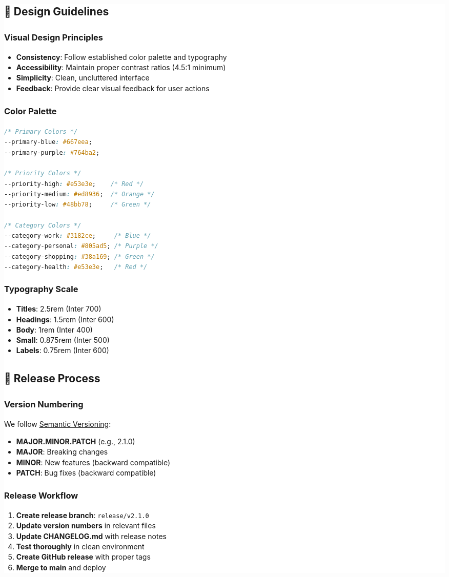 ## 🎨 Design Guidelines

### Visual Design Principles
- **Consistency**: Follow established color palette and typography
- **Accessibility**: Maintain proper contrast ratios (4.5:1 minimum)
- **Simplicity**: Clean, uncluttered interface
- **Feedback**: Provide clear visual feedback for user actions

### Color Palette
```css
/* Primary Colors */
--primary-blue: #667eea;
--primary-purple: #764ba2;

/* Priority Colors */
--priority-high: #e53e3e;    /* Red */
--priority-medium: #ed8936;  /* Orange */
--priority-low: #48bb78;     /* Green */

/* Category Colors */
--category-work: #3182ce;     /* Blue */
--category-personal: #805ad5; /* Purple */
--category-shopping: #38a169; /* Green */
--category-health: #e53e3e;   /* Red */
```

### Typography Scale
- **Titles**: 2.5rem (Inter 700)
- **Headings**: 1.5rem (Inter 600)
- **Body**: 1rem (Inter 400)
- **Small**: 0.875rem (Inter 500)
- **Labels**: 0.75rem (Inter 600)

## 🚀 Release Process

### Version Numbering
We follow [Semantic Versioning](https://semver.org/):
- **MAJOR.MINOR.PATCH** (e.g., 2.1.0)
- **MAJOR**: Breaking changes
- **MINOR**: New features (backward compatible)
- **PATCH**: Bug fixes (backward compatible)

### Release Workflow
1. **Create release branch**: `release/v2.1.0`
2. **Update version numbers** in relevant files
3. **Update CHANGELOG.md** with release notes
4. **Test thoroughly** in clean environment
5. **Create GitHub release** with proper tags
6. **Merge to main** and deploy
